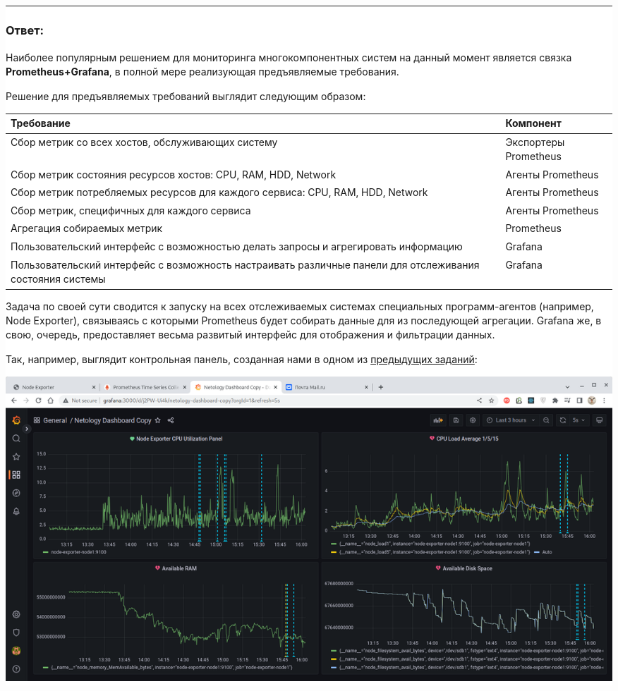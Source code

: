 
---
### Ответ:

Наиболее популярным решением для мониторинга многокомпонентных систем на данный момент является
связка **Prometheus+Grafana**, в полной мере реализующая предъявляемые требования.

Решение для предъявляемых требований выглядит следующим образом:

| Требование                                                                                               | Компонент             |
|:---------------------------------------------------------------------------------------------------------|:----------------------|
| Сбор метрик со всех хостов, обслуживающих систему                                                        | Экспортеры Prometheus |
| Сбор метрик состояния ресурсов хостов: CPU, RAM, HDD, Network                                            | Агенты Prometheus     |
| Сбор метрик потребляемых ресурсов для каждого сервиса: CPU, RAM, HDD, Network                            | Агенты Prometheus     |
| Сбор метрик, специфичных для каждого сервиса                                                             | Агенты Prometheus     |
| Агрегация собираемых метрик                                                                              | Prometheus            |
| Пользовательский интерфейс с возможностью делать запросы и агрегировать информацию                       | Grafana               |
| Пользовательский интерфейс с возможность настраивать различные панели для отслеживания состояния системы | Grafana               |

Задача по своей сути сводится к запуску на всех отслеживаемых системах специальных программ-агентов
(например, Node Exporter), связываясь с которыми Prometheus будет собирать данные для из
последующей агрегации. Grafana же, в свою, очередь, предоставляет весьма развитый интерфейс для
отображения и фильтрации данных.

Так, например, выглядит контрольная панель, созданная нами в одном из
[предыдущих заданий](https://github.com/olezhuravlev/mnt-homeworks/tree/MNT-13/10-monitoring-03-grafana):
 
![](images/dashboard_alerts.png)

